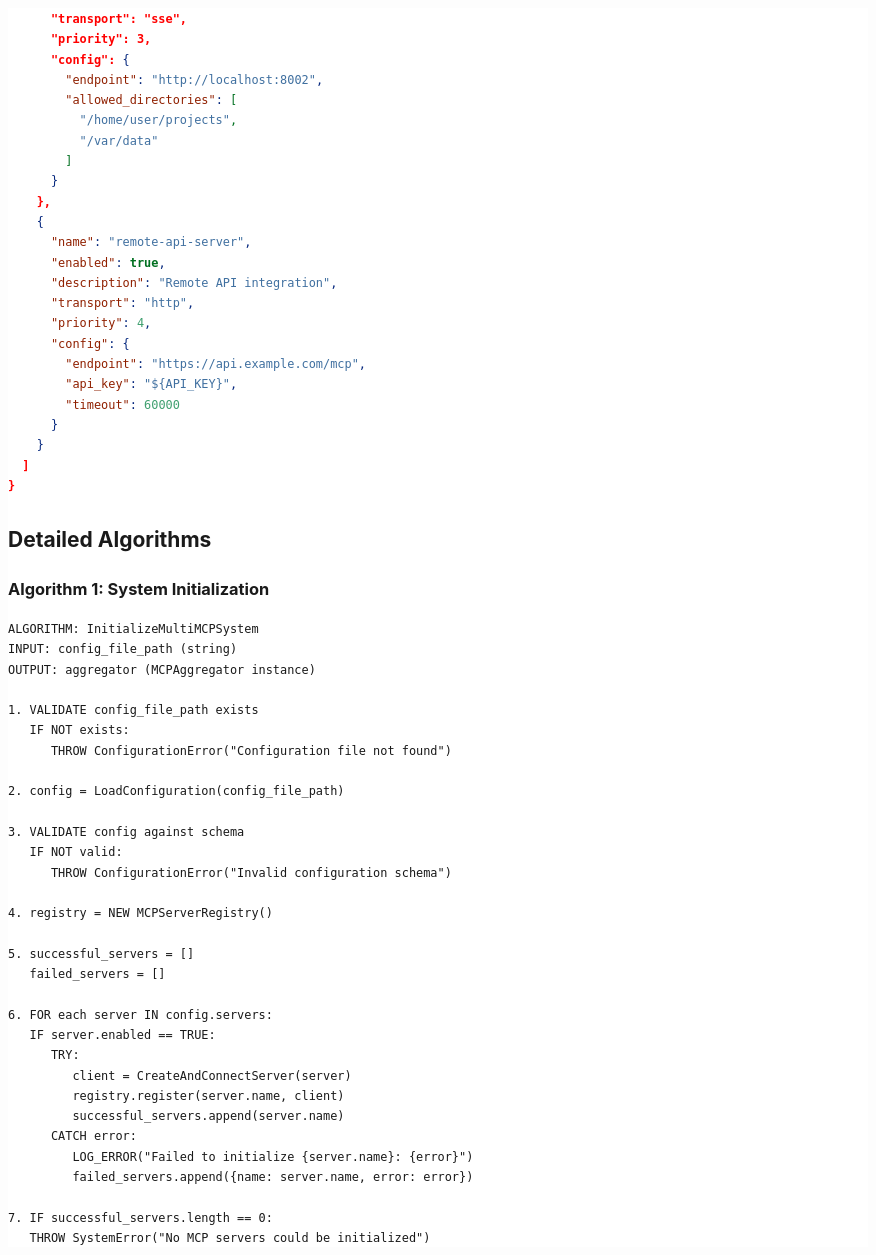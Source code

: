 ```json
      "transport": "sse",
      "priority": 3,
      "config": {
        "endpoint": "http://localhost:8002",
        "allowed_directories": [
          "/home/user/projects",
          "/var/data"
        ]
      }
    },
    {
      "name": "remote-api-server",
      "enabled": true,
      "description": "Remote API integration",
      "transport": "http",
      "priority": 4,
      "config": {
        "endpoint": "https://api.example.com/mcp",
        "api_key": "${API_KEY}",
        "timeout": 60000
      }
    }
  ]
}
```

## Detailed Algorithms

### Algorithm 1: System Initialization

```
ALGORITHM: InitializeMultiMCPSystem
INPUT: config_file_path (string)
OUTPUT: aggregator (MCPAggregator instance)

1. VALIDATE config_file_path exists
   IF NOT exists:
      THROW ConfigurationError("Configuration file not found")

2. config = LoadConfiguration(config_file_path)
   
3. VALIDATE config against schema
   IF NOT valid:
      THROW ConfigurationError("Invalid configuration schema")

4. registry = NEW MCPServerRegistry()

5. successful_servers = []
   failed_servers = []

6. FOR each server IN config.servers:
   IF server.enabled == TRUE:
      TRY:
         client = CreateAndConnectServer(server)
         registry.register(server.name, client)
         successful_servers.append(server.name)
      CATCH error:
         LOG_ERROR("Failed to initialize {server.name}: {error}")
         failed_servers.append({name: server.name, error: error})

7. IF successful_servers.length == 0:
   THROW SystemError("No MCP servers could be initialized")

```